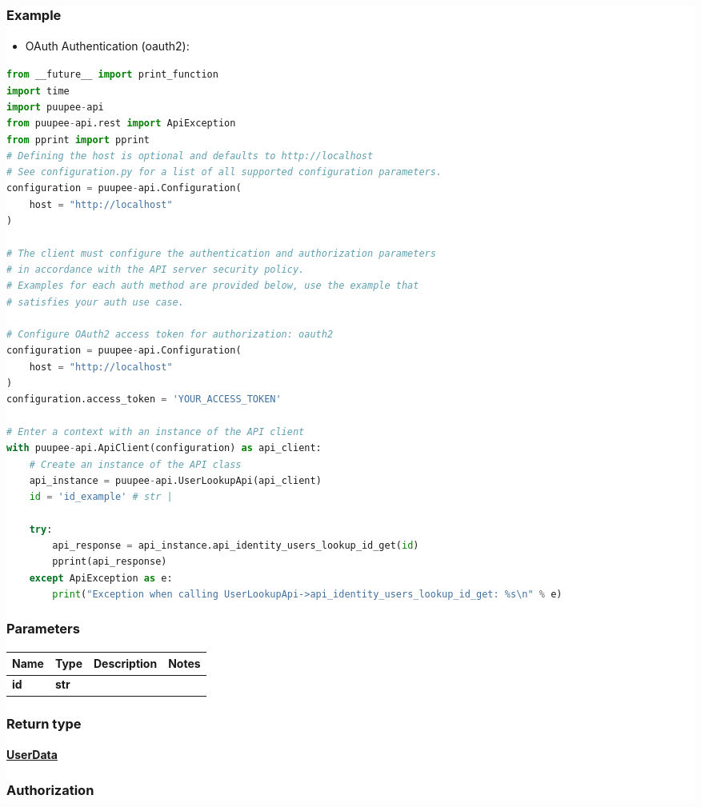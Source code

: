 
### Example

* OAuth Authentication (oauth2):
```python
from __future__ import print_function
import time
import puupee-api
from puupee-api.rest import ApiException
from pprint import pprint
# Defining the host is optional and defaults to http://localhost
# See configuration.py for a list of all supported configuration parameters.
configuration = puupee-api.Configuration(
    host = "http://localhost"
)

# The client must configure the authentication and authorization parameters
# in accordance with the API server security policy.
# Examples for each auth method are provided below, use the example that
# satisfies your auth use case.

# Configure OAuth2 access token for authorization: oauth2
configuration = puupee-api.Configuration(
    host = "http://localhost"
)
configuration.access_token = 'YOUR_ACCESS_TOKEN'

# Enter a context with an instance of the API client
with puupee-api.ApiClient(configuration) as api_client:
    # Create an instance of the API class
    api_instance = puupee-api.UserLookupApi(api_client)
    id = 'id_example' # str | 

    try:
        api_response = api_instance.api_identity_users_lookup_id_get(id)
        pprint(api_response)
    except ApiException as e:
        print("Exception when calling UserLookupApi->api_identity_users_lookup_id_get: %s\n" % e)
```

### Parameters

Name | Type | Description  | Notes
------------- | ------------- | ------------- | -------------
 **id** | **str**|  | 

### Return type

[**UserData**](UserData.md)

### Authorization
